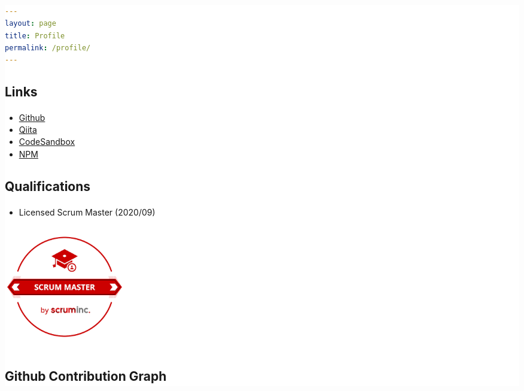 ```yaml
---
layout: page
title: Profile
permalink: /profile/
---
```


## Links

* [Github](https://github.com/szkrkr)
* [Qiita](https://qiita.com/szkrkr)
* [CodeSandbox](https://codesandbox.io/u/szkrkr)
* [NPM](https://www.npmjs.com/~szkrkr)

## Qualifications

* Licensed Scrum Master (2020/09) <br/>
<img src="../assets/SMLogo.png" alt="LSM logo" width="200px" height="100%" />

## Github Contribution Graph
